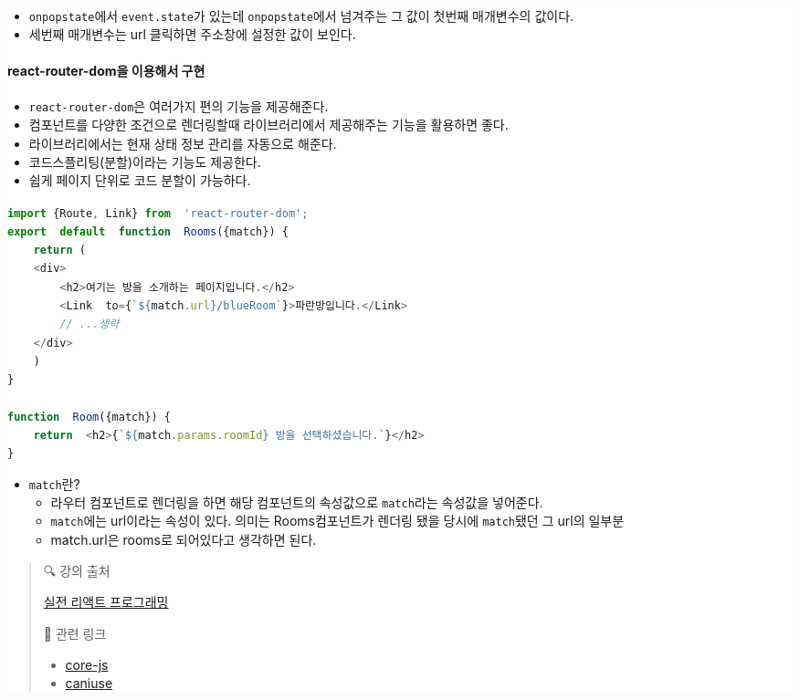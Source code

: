 - `onpopstate`에서 `event.state`가 있는데 `onpopstate`에서 넘겨주는 그 값이 첫번째 매개변수의 값이다.
- 세번째 매개변수는 url 클릭하면 주소창에 설정한 값이 보인다.

#### react-router-dom을 이용해서 구현
- `react-router-dom`은 여러가지 편의 기능을 제공해준다.
- 컴포넌트를 다양한 조건으로 렌더링할때 라이브러리에서 제공해주는 기능을 활용하면 좋다.
- 라이브러리에서는 현재 상태 정보 관리를 자동으로 해준다.
- 코드스플리팅(분할)이라는 기능도 제공한다.
- 쉽게 페이지 단위로 코드 분할이 가능하다.

```js
import {Route, Link} from  'react-router-dom';
export  default  function  Rooms({match}) {
	return (
	<div>
		<h2>여기는 방을 소개하는 페이지입니다.</h2>
		<Link  to={`${match.url}/blueRoom`}>파란방입니다.</Link>
		// ...생략
	</div>
	)
}

function  Room({match}) {
	return  <h2>{`${match.params.roomId} 방을 선택하셨습니다.`}</h2>
}
```
- `match`란?
	- 라우터 컴포넌트로 렌더링을 하면 해당 컴포넌트의 속성값으로 `match`라는 속성값을 넣어준다.
	- `match`에는 url이라는 속성이 있다. 의미는 Rooms컴포넌트가 렌더링 됐을 당시에 `match`됐던 그 url의 일부분
	- match.url은 rooms로 되어있다고 생각하면 된다.

  

> 🔍 강의 출처 
>
> [실전 리액트 프로그래밍](https://www.inflearn.com/course/%EC%8B%A4%EC%A0%84-%EB%A6%AC%EC%95%A1%ED%8A%B8-%ED%94%84%EB%A1%9C%EA%B7%B8%EB%9E%98%EB%B0%8D)
> 
> 🧷 관련 링크
> - [core-js](https://github.com/zloirock/core-js)
> - [caniuse](https://caniuse.com/)


